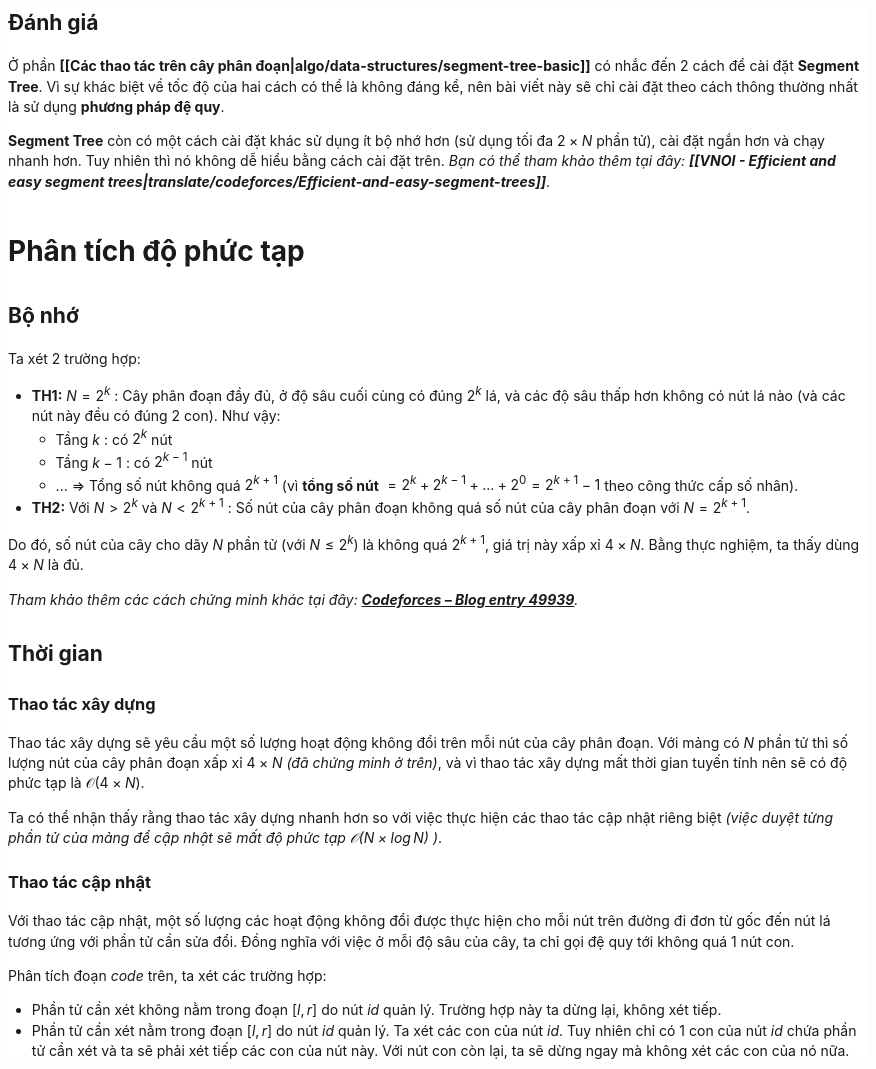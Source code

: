 ## Đánh giá

Ở phần **[[Các thao tác trên cây phân đoạn|algo/data-structures/segment-tree-basic]]** có nhắc đến $2$ cách để cài đặt **Segment Tree**. Vì sự khác biệt về tốc độ của hai cách có thể là không đáng kể, nên bài viết này sẽ chỉ cài đặt theo cách thông thường nhất là sử dụng **phương pháp đệ quy**.

**Segment Tree** còn có một cách cài đặt khác sử dụng ít bộ nhớ hơn (sử dụng tối đa $2 \times N$ phần tử), cài đặt ngắn hơn và chạy nhanh hơn. Tuy nhiên thì nó không dễ hiểu bằng cách cài đặt trên. *Bạn có thể tham khảo thêm tại đây:* ***[[VNOI - Efficient and easy segment trees|translate/codeforces/Efficient-and-easy-segment-trees]]***.

# Phân tích độ phức tạp

## Bộ nhớ

Ta xét $2$ trường hợp:

- **TH1:** $N = 2^k$ : Cây phân đoạn đầy đủ, ở độ sâu cuối cùng có đúng $2^k$ lá, và các độ sâu thấp hơn không có nút lá nào (và các nút này đều có đúng $2$ con). Như vậy:
    - Tầng $k$ : có $2^k$ nút
    - Tầng $k-1$ : có $2^{k-1}$ nút
    - ...
    $\Rightarrow$ Tổng số nút không quá $2^{k+1}$ (vì **tổng số nút** $= 2^k + 2^{k-1} +  \ldots + 2^0 = 2^{k+1} - 1$ theo công thức cấp số nhân).
- **TH2:** Với $N > 2^k$ và $N < 2^{k+1}$ : Số nút của cây phân đoạn không quá số nút của cây phân đoạn với $N = 2^{k+1}$.

Do đó, số nút của cây cho dãy $N$ phần tử (với $N \le 2^k$) là không quá $2^{k+1}$, giá trị này xấp xỉ $4 \times N$. Bằng thực nghiệm, ta thấy dùng $4 \times N$ là đủ.

*Tham khảo thêm các cách chứng minh khác tại đây: [**Codeforces – Blog entry 49939**](http://codeforces.com/blog/entry/49939).*

## Thời gian

### Thao tác xây dựng

Thao tác xây dựng sẽ yêu cầu một số lượng hoạt động không đổi trên mỗi nút của cây phân đoạn. Với mảng có $N$ phần tử thì số lượng nút của cây phân đoạn xấp xỉ $4 \times N$ *(đã chứng minh ở trên)*, và vì thao tác xây dựng mất thời gian tuyến tính nên sẽ có độ phức tạp là $\mathcal{O}(4 \times N)$. 

Ta có thể nhận thấy rằng thao tác xây dựng nhanh hơn so với việc thực hiện các thao tác cập nhật riêng biệt *(việc duyệt từng phần tử của mảng để cập nhật sẽ mất độ phức tạp $\mathcal{O}(N \times \log{N})$ )*.

### Thao tác cập nhật

Với thao tác cập nhật, một số lượng các hoạt động không đổi được thực hiện cho mỗi nút trên đường đi đơn từ gốc đến nút lá tương ứng với phần tử cần sửa đổi. Đồng nghĩa với việc ở mỗi độ sâu của cây, ta chỉ gọi đệ quy tới không quá $1$ nút con. 

Phân tích đoạn *code* trên, ta xét các trường hợp:
- Phần tử cần xét không nằm trong đoạn $[l, r]$ do nút $id$ quản lý. Trường hợp này ta dừng lại, không xét tiếp.
- Phần tử cần xét nằm trong đoạn $[l, r]$ do nút $id$ quản lý. Ta xét các con của nút $id$. Tuy nhiên chỉ có $1$ con của nút $id$ chứa phần tử cần xét và ta sẽ phải xét tiếp các con của nút này. Với nút con còn lại, ta sẽ dừng ngay mà không xét các con của nó nữa.
